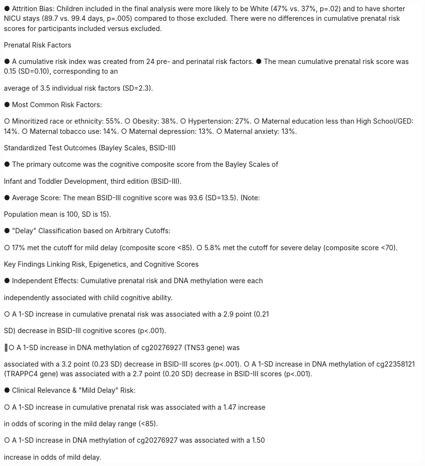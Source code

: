 ● Attrition Bias: Children included in the final analysis were more likely to be White (47% 
vs. 37%, p=.02) and to have shorter NICU stays (89.7 vs. 99.4 days, p=.005) compared 
to those excluded. There were no differences in cumulative prenatal risk scores for 
participants included versus excluded.

Prenatal Risk Factors

● A cumulative risk index was created from 24 pre- and perinatal risk factors.
● The mean cumulative prenatal risk score was 0.15 (SD=0.10), corresponding to an 

average of 3.5 individual risk factors (SD=2.3).

● Most Common Risk Factors:

○ Minoritized race or ethnicity: 55%.
○ Obesity: 38%.
○ Hypertension: 27%.
○ Maternal education less than High School/GED: 14%.
○ Maternal tobacco use: 14%.
○ Maternal depression: 13%.
○ Maternal anxiety: 13%.

Standardized Test Outcomes (Bayley Scales, BSID-III)

● The primary outcome was the cognitive composite score from the Bayley Scales of 

Infant and Toddler Development, third edition (BSID-III).

● Average Score: The mean BSID-III cognitive score was 93.6 (SD=13.5). (Note: 

Population mean is 100, SD is 15).

● "Delay" Classification based on Arbitrary Cutoffs:

○ 17% met the cutoff for mild delay (composite score <85).
○ 5.8% met the cutoff for severe delay (composite score <70).

Key Findings Linking Risk, Epigenetics, and Cognitive Scores

● Independent Effects: Cumulative prenatal risk and DNA methylation were each 

independently associated with child cognitive ability.

○ A 1-SD increase in cumulative prenatal risk was associated with a 2.9 point (0.21

SD) decrease in BSID-III cognitive scores (p<.001).

○ A 1-SD increase in DNA methylation of cg20276927 (TNS3 gene) was 

associated with a 3.2 point (0.23 SD) decrease in BSID-III scores (p<.001).
○ A 1-SD increase in DNA methylation of cg22358121 (TRAPPC4 gene) was 
associated with a 2.7 point (0.20 SD) decrease in BSID-III scores (p<.001).

● Clinical Relevance & "Mild Delay" Risk:

○ A 1-SD increase in cumulative prenatal risk was associated with a 1.47 increase 

in odds of scoring in the mild delay range (<85).

○ A 1-SD increase in DNA methylation of cg20276927 was associated with a 1.50 

increase in odds of mild delay.
